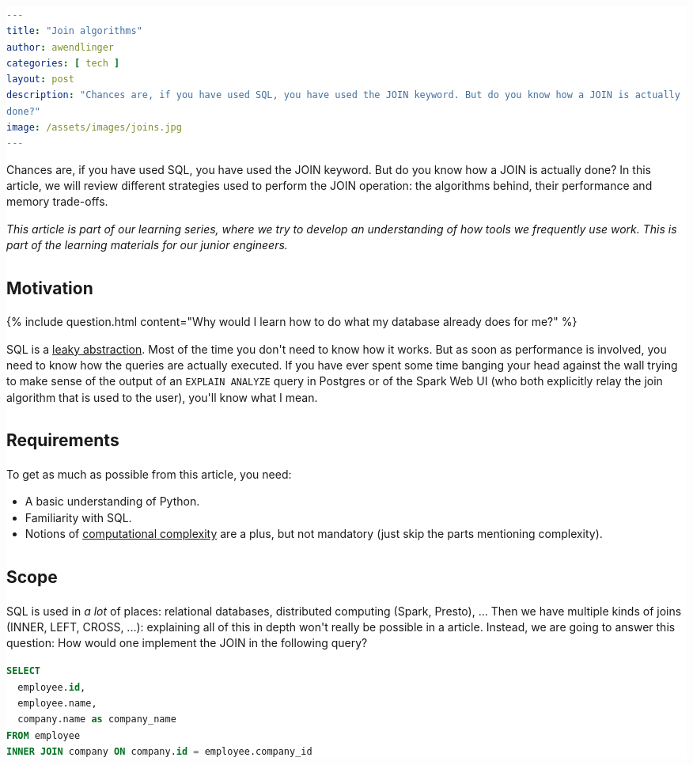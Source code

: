 ```yaml
---
title: "Join algorithms"
author: awendlinger
categories: [ tech ]
layout: post
description: "Chances are, if you have used SQL, you have used the JOIN keyword. But do you know how a JOIN is actually done?"
image: /assets/images/joins.jpg
---
```


Chances are, if you have used SQL, you have used the JOIN keyword. But do you know how a JOIN is actually done? In this article, we will review different strategies used to perform the JOIN operation: the algorithms behind, their performance and memory trade-offs.


*This article is part of our learning series, where we try to develop an understanding of how tools we frequently use work. This is part of the learning materials for our junior engineers.*

## Motivation

{% include question.html content="Why would I learn how to do what my database already does for me?" %}

SQL is a  [leaky abstraction](https://www.joelonsoftware.com/2002/11/11/the-law-of-leaky-abstractions/). Most of the time you don't need to know how it works. But as soon as performance is involved, you need to know how the queries are actually executed. If you have ever spent some time banging your head against the wall trying to make sense of the output of an `EXPLAIN ANALYZE` query in Postgres or of the Spark Web UI (who both explicitly relay the join algorithm that is used to the user), you'll know what I mean.

## Requirements

To get as much as possible from this article, you need:

- A basic understanding of Python.
- Familiarity with SQL.
- Notions of [computational complexity](https://en.wikipedia.org/wiki/Computational_complexity) are a plus, but not mandatory (just skip the parts mentioning complexity).

## Scope

SQL is used in *a lot* of places: relational databases, distributed computing (Spark, Presto), ... Then we have multiple kinds of joins (INNER, LEFT, CROSS, ...): explaining all of this in depth won't really be possible in a article. Instead, we are going to answer this question: How would one implement the JOIN in the following query?

```sql
SELECT
  employee.id,
  employee.name,
  company.name as company_name
FROM employee
INNER JOIN company ON company.id = employee.company_id
```
